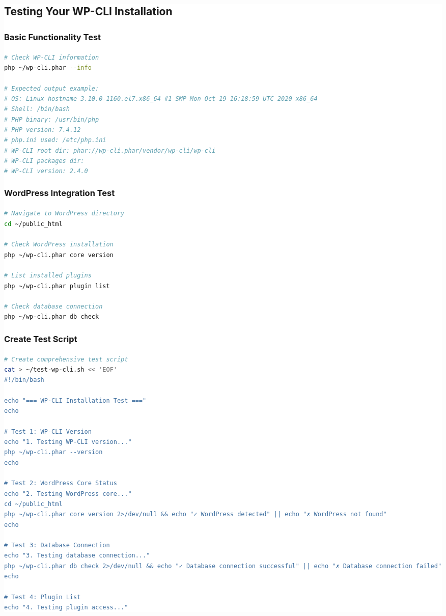 ## Testing Your WP-CLI Installation

### Basic Functionality Test
```bash
# Check WP-CLI information
php ~/wp-cli.phar --info

# Expected output example:
# OS: Linux hostname 3.10.0-1160.el7.x86_64 #1 SMP Mon Oct 19 16:18:59 UTC 2020 x86_64
# Shell: /bin/bash
# PHP binary: /usr/bin/php
# PHP version: 7.4.12
# php.ini used: /etc/php.ini
# WP-CLI root dir: phar://wp-cli.phar/vendor/wp-cli/wp-cli
# WP-CLI packages dir:
# WP-CLI version: 2.4.0
```

### WordPress Integration Test
```bash
# Navigate to WordPress directory
cd ~/public_html

# Check WordPress installation
php ~/wp-cli.phar core version

# List installed plugins
php ~/wp-cli.phar plugin list

# Check database connection
php ~/wp-cli.phar db check
```

### Create Test Script
```bash
# Create comprehensive test script
cat > ~/test-wp-cli.sh << 'EOF'
#!/bin/bash

echo "=== WP-CLI Installation Test ==="
echo

# Test 1: WP-CLI Version
echo "1. Testing WP-CLI version..."
php ~/wp-cli.phar --version
echo

# Test 2: WordPress Core Status
echo "2. Testing WordPress core..."
cd ~/public_html
php ~/wp-cli.phar core version 2>/dev/null && echo "✓ WordPress detected" || echo "✗ WordPress not found"
echo

# Test 3: Database Connection
echo "3. Testing database connection..."
php ~/wp-cli.phar db check 2>/dev/null && echo "✓ Database connection successful" || echo "✗ Database connection failed"
echo

# Test 4: Plugin List
echo "4. Testing plugin access..."
```